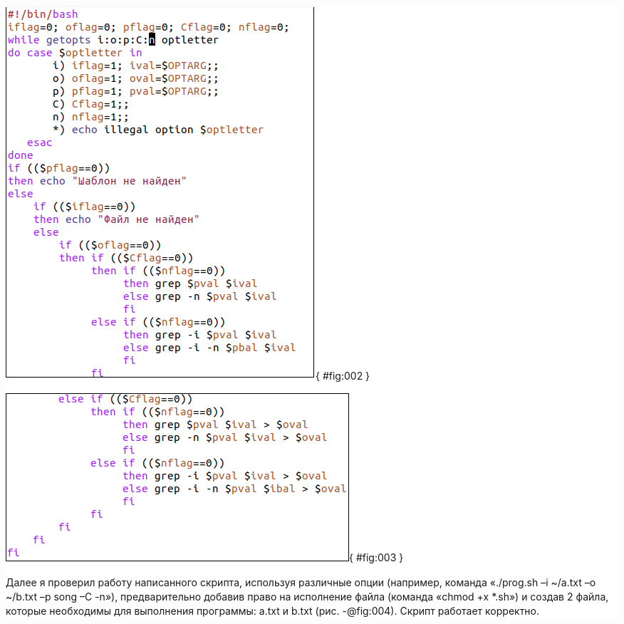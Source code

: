 ![Написал первый скрипт](image12/img02.png){ #fig:002 }

![Написал первый скрипт](image12/img03.png){ #fig:003 }

Далее я проверил работу написанного скрипта, используя различные опции (например, команда «./prog.sh –i ~/a.txt –o ~/b.txt –p song –C -n»), предварительно добавив право на исполнение файла (команда «chmod +x *.sh») и создав 2 файла, которые необходимы для выполнения
программы: a.txt и b.txt (рис. -@fig:004). Скрипт работает корректно.
